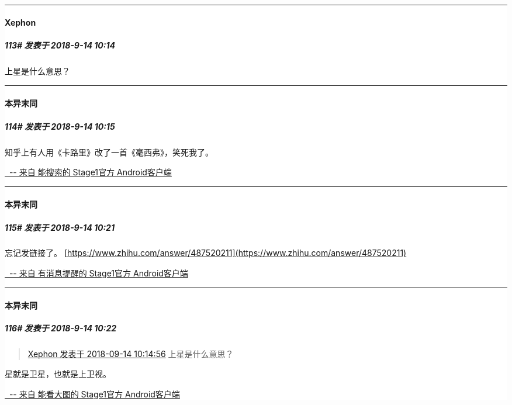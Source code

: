 -----

####  Xephon  
##### 113#       发表于 2018-9-14 10:14




上星是什么意思？







-----

####  本异末同  
##### 114#       发表于 2018-9-14 10:15




知乎上有人用《卡路里》改了一首《毫西弗》，笑死我了。

[  -- 来自 能搜索的 Stage1官方 Android客户端](https://www.coolapk.com/apk/140634)







-----

####  本异末同  
##### 115#       发表于 2018-9-14 10:21




忘记发链接了。
[https://www.zhihu.com/answer/487520211](https://www.zhihu.com/answer/487520211)

[  -- 来自 有消息提醒的 Stage1官方 Android客户端](https://www.coolapk.com/apk/140634)







-----

####  本异末同  
##### 116#       发表于 2018-9-14 10:22



<blockquote><a href="httphttps://bbs.saraba1st.com/2b/forum.php?mod=redirect&amp;goto=findpost&amp;pid=40952558&amp;ptid=1753169" target="_blank">Xephon 发表于 2018-09-14 10:14:56</a>
上星是什么意思？</blockquote>星就是卫星，也就是上卫视。

[  -- 来自 能看大图的 Stage1官方 Android客户端](https://www.coolapk.com/apk/140634)



